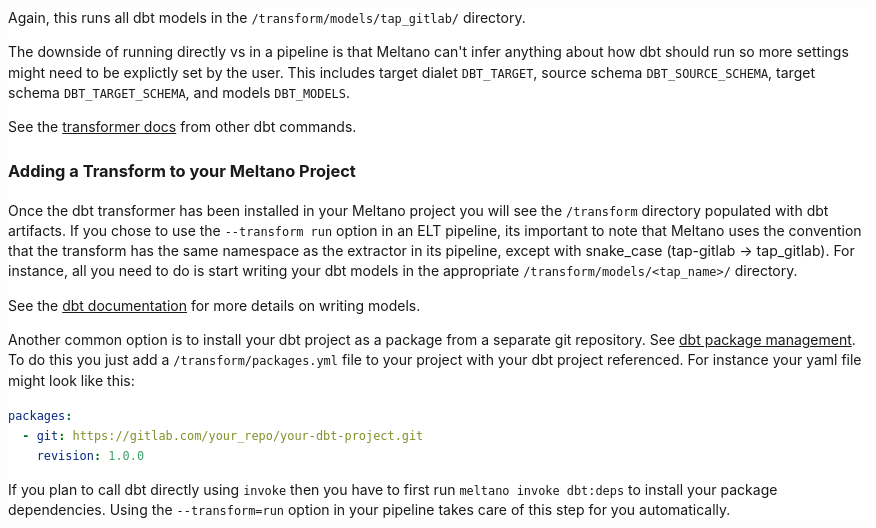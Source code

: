 Again, this runs all dbt models in the `/transform/models/tap_gitlab/` directory.

The downside of running directly vs in a pipeline is that Meltano can't infer anything about how dbt should run so more settings might need to be explictly set by the user. This includes target dialet `DBT_TARGET`, source schema `DBT_SOURCE_SCHEMA`, target schema `DBT_TARGET_SCHEMA`, and models `DBT_MODELS`.

See the [transformer docs](https://hub.meltano.com/transformers/dbt#commands) from other dbt commands.

### Adding a Transform to your Meltano Project

Once the dbt transformer has been installed in your Meltano project you will see the `/transform` directory populated with dbt artifacts.
If you chose to use the `--transform run` option in an ELT pipeline, its important to note that Meltano uses the convention that the transform has the same namespace as the extractor in its pipeline, except with snake_case (tap-gitlab -> tap_gitlab).
For instance, all you need to do is start writing your dbt models in the appropriate `/transform/models/<tap_name>/` directory.

See the [dbt documentation](https://docs.getdbt.com/docs/building-a-dbt-project/building-models) for more details on writing models.

Another common option is to install your dbt project as a package from a separate git repository.
See [dbt package management](https://docs.getdbt.com/docs/building-a-dbt-project/package-management).
To do this you just add a `/transform/packages.yml` file to your project with your dbt project referenced.
For instance your yaml file might look like this:

```yaml
packages:
  - git: https://gitlab.com/your_repo/your-dbt-project.git
    revision: 1.0.0
```

If you plan to call dbt directly using `invoke` then you have to first run `meltano invoke dbt:deps` to install your package dependencies.
Using the `--transform=run` option in your pipeline takes care of this step for you automatically.

